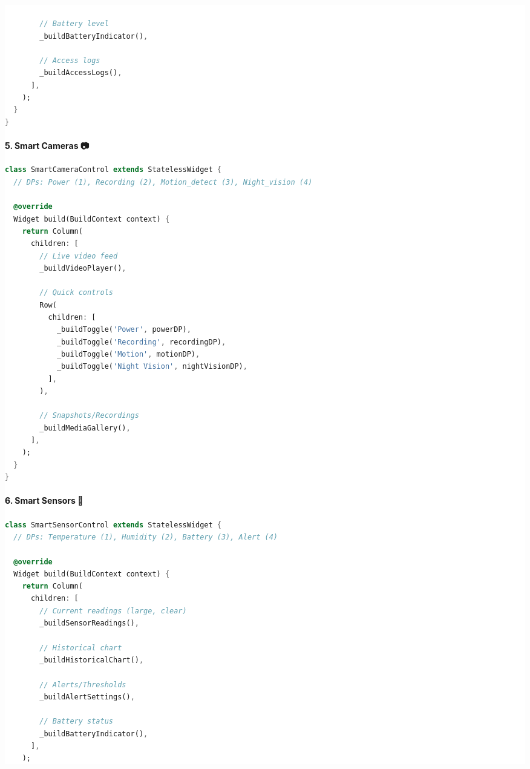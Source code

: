```dart
        
        // Battery level
        _buildBatteryIndicator(),
        
        // Access logs
        _buildAccessLogs(),
      ],
    );
  }
}
```

#### **5. Smart Cameras** 📷
```dart
class SmartCameraControl extends StatelessWidget {
  // DPs: Power (1), Recording (2), Motion_detect (3), Night_vision (4)
  
  @override
  Widget build(BuildContext context) {
    return Column(
      children: [
        // Live video feed
        _buildVideoPlayer(),
        
        // Quick controls
        Row(
          children: [
            _buildToggle('Power', powerDP),
            _buildToggle('Recording', recordingDP),
            _buildToggle('Motion', motionDP),
            _buildToggle('Night Vision', nightVisionDP),
          ],
        ),
        
        // Snapshots/Recordings
        _buildMediaGallery(),
      ],
    );
  }
}
```

#### **6. Smart Sensors** 📡
```dart
class SmartSensorControl extends StatelessWidget {
  // DPs: Temperature (1), Humidity (2), Battery (3), Alert (4)
  
  @override
  Widget build(BuildContext context) {
    return Column(
      children: [
        // Current readings (large, clear)
        _buildSensorReadings(),
        
        // Historical chart
        _buildHistoricalChart(),
        
        // Alerts/Thresholds
        _buildAlertSettings(),
        
        // Battery status
        _buildBatteryIndicator(),
      ],
    );
```